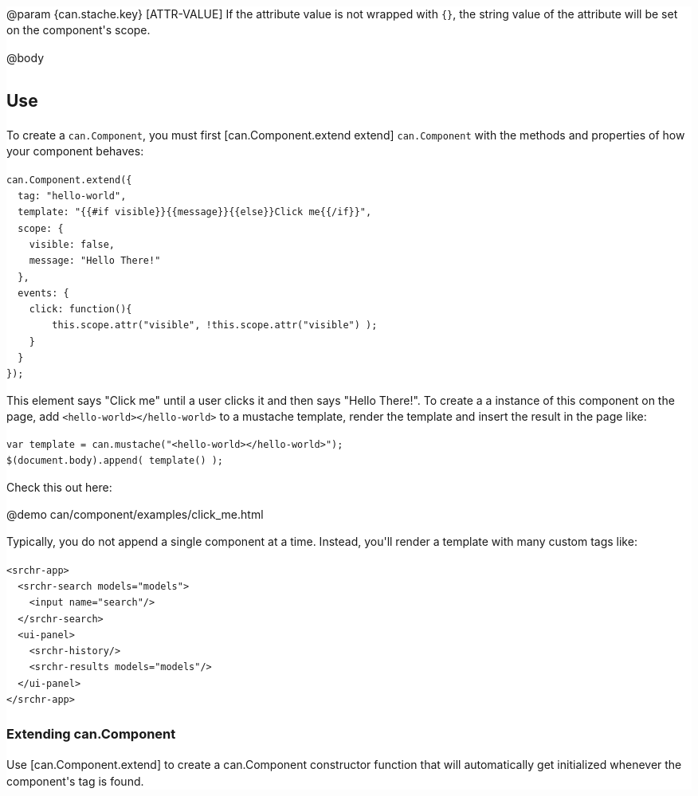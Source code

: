 @param {can.stache.key} [ATTR-VALUE] If the attribute value is not
wrapped with `{}`, the string value of the attribute will be
set on the component's scope.

@body

## Use

To create a `can.Component`, you must first [can.Component.extend extend] `can.Component` 
with the methods and properties of how your component behaves:

    can.Component.extend({
      tag: "hello-world",
      template: "{{#if visible}}{{message}}{{else}}Click me{{/if}}",
      scope: {
        visible: false,
        message: "Hello There!"
      },
      events: {
        click: function(){
        	this.scope.attr("visible", !this.scope.attr("visible") );
        }
      }
    });

This element says "Click me" until a user clicks it and then 
says "Hello There!".  To create a a instance of this component on the page, 
add `<hello-world></hello-world>` to a mustache template, render
the template and insert the result in the page like:

    var template = can.mustache("<hello-world></hello-world>");
    $(document.body).append( template() );

Check this out here:

@demo can/component/examples/click_me.html



Typically, you do not append a single component at a time.  Instead, 
you'll render a template with many custom tags like:

    <srchr-app>
      <srchr-search models="models">
        <input name="search"/>
      </srchr-search>
      <ui-panel>
        <srchr-history/>
        <srchr-results models="models"/>
      </ui-panel>
    </srchr-app>

### Extending can.Component

Use [can.Component.extend] to create a can.Component constructor function
that will automatically get initialized whenever the component's tag is 
found.
